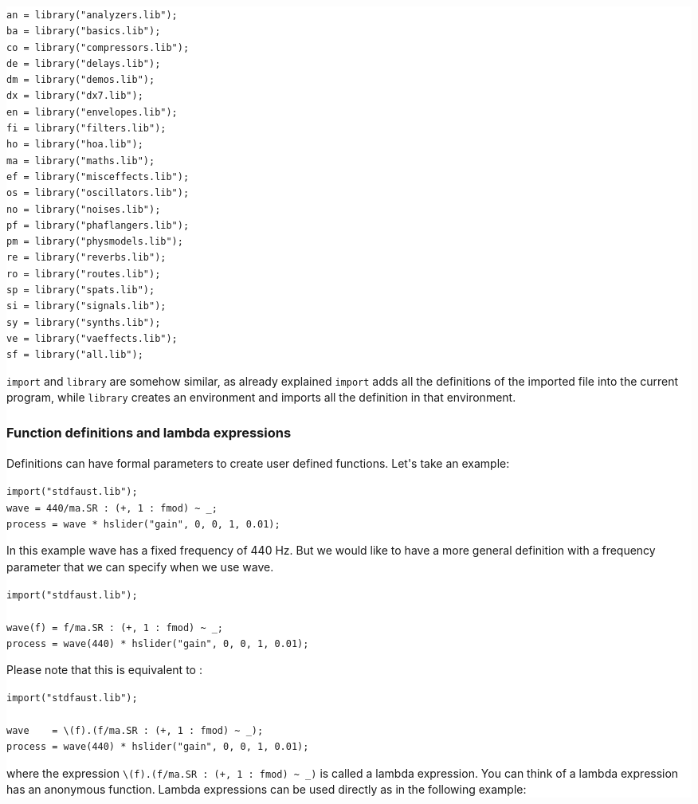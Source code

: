    an = library("analyzers.lib");
    ba = library("basics.lib");
    co = library("compressors.lib");
    de = library("delays.lib");
    dm = library("demos.lib");
    dx = library("dx7.lib");
    en = library("envelopes.lib");
    fi = library("filters.lib");
    ho = library("hoa.lib");
    ma = library("maths.lib");
    ef = library("misceffects.lib");
    os = library("oscillators.lib");
    no = library("noises.lib");
    pf = library("phaflangers.lib");
    pm = library("physmodels.lib");
    re = library("reverbs.lib");
    ro = library("routes.lib");
    sp = library("spats.lib");
    si = library("signals.lib");
    sy = library("synths.lib");
    ve = library("vaeffects.lib");
    sf = library("all.lib");

`import` and `library` are somehow similar, as already explained `import` adds all the definitions of the imported file into the current program, while `library` creates an environment and imports all the definition in that environment.


### Function definitions and lambda expressions

Definitions can have formal parameters to create user defined functions.
Let's take an example:

    import("stdfaust.lib");
    wave = 440/ma.SR : (+, 1 : fmod) ~ _;
    process = wave * hslider("gain", 0, 0, 1, 0.01);

In this example wave has a fixed frequency of 440 Hz. But we would like to have a more general definition with a frequency parameter that we can specify when we use wave.

    import("stdfaust.lib");

    wave(f) = f/ma.SR : (+, 1 : fmod) ~ _;
    process = wave(440) * hslider("gain", 0, 0, 1, 0.01);

Please note that this is equivalent to :

    import("stdfaust.lib");

    wave    = \(f).(f/ma.SR : (+, 1 : fmod) ~ _);
    process = wave(440) * hslider("gain", 0, 0, 1, 0.01);

where the expression `\(f).(f/ma.SR : (+, 1 : fmod) ~ _)` is called a lambda expression. You can think of a lambda expression has an anonymous function. Lambda expressions can be used directly as in the following example:
